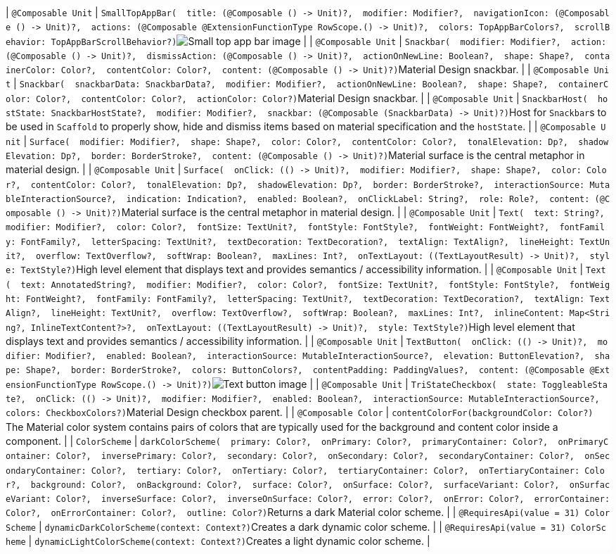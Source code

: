 | `@Composable Unit`                                  | `SmallTopAppBar(  title: (@Composable () -> Unit)?,  modifier: Modifier?,  navigationIcon: (@Composable () -> Unit)?,  actions: (@Composable @ExtensionFunctionType RowScope.() -> Unit)?,  colors: TopAppBarColors?,  scrollBehavior: TopAppBarScrollBehavior?)`![Small top app bar image](https://developer.android.google.cn/images/reference/androidx/compose/material3/small-top-app-bar.png) |
| `@Composable Unit`                                  | `Snackbar(  modifier: Modifier?,  action: (@Composable () -> Unit)?,  dismissAction: (@Composable () -> Unit)?,  actionOnNewLine: Boolean?,  shape: Shape?,  containerColor: Color?,  contentColor: Color?,  content: (@Composable () -> Unit)?)`Material Design snackbar. |
| `@Composable Unit`                                  | `Snackbar(  snackbarData: SnackbarData?,  modifier: Modifier?,  actionOnNewLine: Boolean?,  shape: Shape?,  containerColor: Color?,  contentColor: Color?,  actionColor: Color?)`Material Design snackbar. |
| `@Composable Unit`                                  | `SnackbarHost(  hostState: SnackbarHostState?,  modifier: Modifier?,  snackbar: (@Composable (SnackbarData) -> Unit)?)`Host for `Snackbar`s to be used in `Scaffold` to properly show, hide and dismiss items based on material specification and the `hostState`. |
| `@Composable Unit`                                  | `Surface(  modifier: Modifier?,  shape: Shape?,  color: Color?,  contentColor: Color?,  tonalElevation: Dp?,  shadowElevation: Dp?,  border: BorderStroke?,  content: (@Composable () -> Unit)?)`Material surface is the central metaphor in material design. |
| `@Composable Unit`                                  | `Surface(  onClick: (() -> Unit)?,  modifier: Modifier?,  shape: Shape?,  color: Color?,  contentColor: Color?,  tonalElevation: Dp?,  shadowElevation: Dp?,  border: BorderStroke?,  interactionSource: MutableInteractionSource?,  indication: Indication?,  enabled: Boolean?,  onClickLabel: String?,  role: Role?,  content: (@Composable () -> Unit)?)`Material surface is the central metaphor in material design. |
| `@Composable Unit`                                  | `Text(  text: String?,  modifier: Modifier?,  color: Color?,  fontSize: TextUnit?,  fontStyle: FontStyle?,  fontWeight: FontWeight?,  fontFamily: FontFamily?,  letterSpacing: TextUnit?,  textDecoration: TextDecoration?,  textAlign: TextAlign?,  lineHeight: TextUnit?,  overflow: TextOverflow?,  softWrap: Boolean?,  maxLines: Int?,  onTextLayout: ((TextLayoutResult) -> Unit)?,  style: TextStyle?)`High level element that displays text and provides semantics / accessibility information. |
| `@Composable Unit`                                  | `Text(  text: AnnotatedString?,  modifier: Modifier?,  color: Color?,  fontSize: TextUnit?,  fontStyle: FontStyle?,  fontWeight: FontWeight?,  fontFamily: FontFamily?,  letterSpacing: TextUnit?,  textDecoration: TextDecoration?,  textAlign: TextAlign?,  lineHeight: TextUnit?,  overflow: TextOverflow?,  softWrap: Boolean?,  maxLines: Int?,  inlineContent: Map<String?, InlineTextContent?>?,  onTextLayout: ((TextLayoutResult) -> Unit)?,  style: TextStyle?)`High level element that displays text and provides semantics / accessibility information. |
| `@Composable Unit`                                  | `TextButton(  onClick: (() -> Unit)?,  modifier: Modifier?,  enabled: Boolean?,  interactionSource: MutableInteractionSource?,  elevation: ButtonElevation?,  shape: Shape?,  border: BorderStroke?,  colors: ButtonColors?,  contentPadding: PaddingValues?,  content: (@Composable @ExtensionFunctionType RowScope.() -> Unit)?)`![Text button image](https://developer.android.google.cn/images/reference/androidx/compose/material3/text-button.png) |
| `@Composable Unit`                                  | `TriStateCheckbox(  state: ToggleableState?,  onClick: (() -> Unit)?,  modifier: Modifier?,  enabled: Boolean?,  interactionSource: MutableInteractionSource?,  colors: CheckboxColors?)`Material Design checkbox parent. |
| `@Composable Color`                                 | `contentColorFor(backgroundColor: Color?)`The Material color system contains pairs of colors that are typically used for the background and content color inside a component. |
| `ColorScheme`                                       | `darkColorScheme(  primary: Color?,  onPrimary: Color?,  primaryContainer: Color?,  onPrimaryContainer: Color?,  inversePrimary: Color?,  secondary: Color?,  onSecondary: Color?,  secondaryContainer: Color?,  onSecondaryContainer: Color?,  tertiary: Color?,  onTertiary: Color?,  tertiaryContainer: Color?,  onTertiaryContainer: Color?,  background: Color?,  onBackground: Color?,  surface: Color?,  onSurface: Color?,  surfaceVariant: Color?,  onSurfaceVariant: Color?,  inverseSurface: Color?,  inverseOnSurface: Color?,  error: Color?,  onError: Color?,  errorContainer: Color?,  onErrorContainer: Color?,  outline: Color?)`Returns a dark Material color scheme. |
| `@RequiresApi(value = 31) ColorScheme`              | `dynamicDarkColorScheme(context: Context?)`Creates a dark dynamic color scheme. |
| `@RequiresApi(value = 31) ColorScheme`              | `dynamicLightColorScheme(context: Context?)`Creates a light dynamic color scheme. |